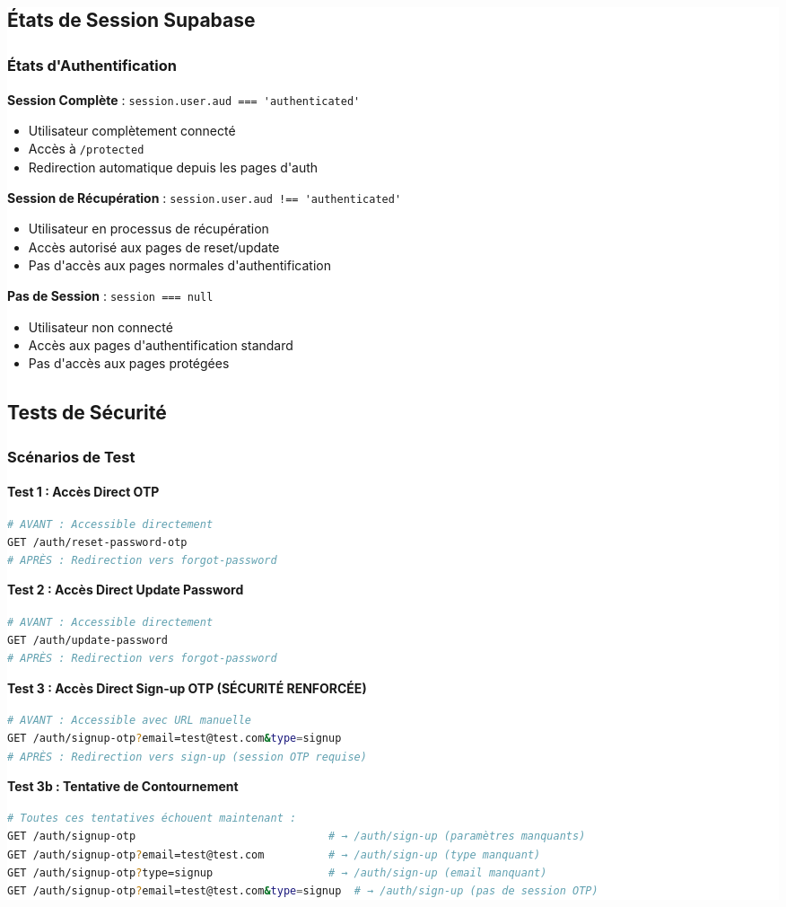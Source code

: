 ## États de Session Supabase

### États d'Authentification

**Session Complète** : `session.user.aud === 'authenticated'`

- Utilisateur complètement connecté
- Accès à `/protected`
- Redirection automatique depuis les pages d'auth

**Session de Récupération** : `session.user.aud !== 'authenticated'`

- Utilisateur en processus de récupération
- Accès autorisé aux pages de reset/update
- Pas d'accès aux pages normales d'authentification

**Pas de Session** : `session === null`

- Utilisateur non connecté
- Accès aux pages d'authentification standard
- Pas d'accès aux pages protégées

## Tests de Sécurité

### Scénarios de Test

**Test 1 : Accès Direct OTP**

```bash
# AVANT : Accessible directement
GET /auth/reset-password-otp
# APRÈS : Redirection vers forgot-password
```

**Test 2 : Accès Direct Update Password**

```bash
# AVANT : Accessible directement
GET /auth/update-password
# APRÈS : Redirection vers forgot-password
```

**Test 3 : Accès Direct Sign-up OTP (SÉCURITÉ RENFORCÉE)**

```bash
# AVANT : Accessible avec URL manuelle
GET /auth/signup-otp?email=test@test.com&type=signup
# APRÈS : Redirection vers sign-up (session OTP requise)
```

**Test 3b : Tentative de Contournement**

```bash
# Toutes ces tentatives échouent maintenant :
GET /auth/signup-otp                              # → /auth/sign-up (paramètres manquants)
GET /auth/signup-otp?email=test@test.com          # → /auth/sign-up (type manquant)
GET /auth/signup-otp?type=signup                  # → /auth/sign-up (email manquant)
GET /auth/signup-otp?email=test@test.com&type=signup  # → /auth/sign-up (pas de session OTP)
```
